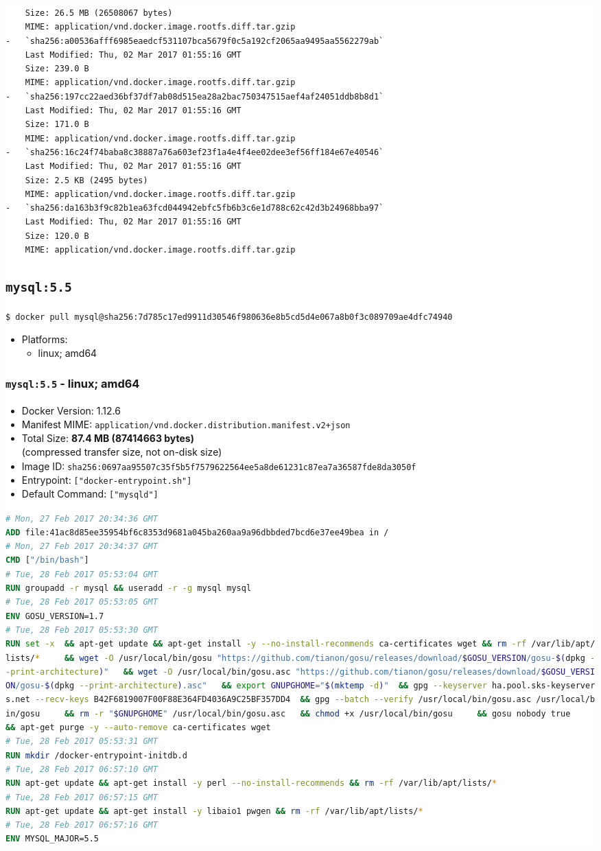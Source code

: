 		Size: 26.5 MB (26508067 bytes)  
		MIME: application/vnd.docker.image.rootfs.diff.tar.gzip
	-	`sha256:a00536afff6985eaedcf531107bca5679f0c5a192cf2065aa9495aa5562279ab`  
		Last Modified: Thu, 02 Mar 2017 01:55:16 GMT  
		Size: 239.0 B  
		MIME: application/vnd.docker.image.rootfs.diff.tar.gzip
	-	`sha256:197cc22aed36bf37df7ab08d515ea28a2bac750347515aef4af24051ddb8b8d1`  
		Last Modified: Thu, 02 Mar 2017 01:55:16 GMT  
		Size: 171.0 B  
		MIME: application/vnd.docker.image.rootfs.diff.tar.gzip
	-	`sha256:16c24f74baba8c38887a76a603ef23f1a4e4f4ee02dee3ef56ff184e67e40546`  
		Last Modified: Thu, 02 Mar 2017 01:55:16 GMT  
		Size: 2.5 KB (2495 bytes)  
		MIME: application/vnd.docker.image.rootfs.diff.tar.gzip
	-	`sha256:da163b3f9c82b1ea63fcd044942ebfc5fb6b3c6e1d788c62c42d3b24968bba97`  
		Last Modified: Thu, 02 Mar 2017 01:55:16 GMT  
		Size: 120.0 B  
		MIME: application/vnd.docker.image.rootfs.diff.tar.gzip

## `mysql:5.5`

```console
$ docker pull mysql@sha256:7d785c17ed9911d30546f980636e8b5cd5d4e067a8b0f3c089709ae4dfc74940
```

-	Platforms:
	-	linux; amd64

### `mysql:5.5` - linux; amd64

-	Docker Version: 1.12.6
-	Manifest MIME: `application/vnd.docker.distribution.manifest.v2+json`
-	Total Size: **87.4 MB (87414663 bytes)**  
	(compressed transfer size, not on-disk size)
-	Image ID: `sha256:0697aa95507c35f5b5f7579622564ee5a8de61231c87ea7a36587fde8da3050f`
-	Entrypoint: `["docker-entrypoint.sh"]`
-	Default Command: `["mysqld"]`

```dockerfile
# Mon, 27 Feb 2017 20:34:36 GMT
ADD file:41ac8d85ee35954bf6c8353d9681a045ba260aa9a96dbbded7bcd6e37ee49bea in / 
# Mon, 27 Feb 2017 20:34:37 GMT
CMD ["/bin/bash"]
# Tue, 28 Feb 2017 05:53:04 GMT
RUN groupadd -r mysql && useradd -r -g mysql mysql
# Tue, 28 Feb 2017 05:53:05 GMT
ENV GOSU_VERSION=1.7
# Tue, 28 Feb 2017 05:53:30 GMT
RUN set -x 	&& apt-get update && apt-get install -y --no-install-recommends ca-certificates wget && rm -rf /var/lib/apt/lists/* 	&& wget -O /usr/local/bin/gosu "https://github.com/tianon/gosu/releases/download/$GOSU_VERSION/gosu-$(dpkg --print-architecture)" 	&& wget -O /usr/local/bin/gosu.asc "https://github.com/tianon/gosu/releases/download/$GOSU_VERSION/gosu-$(dpkg --print-architecture).asc" 	&& export GNUPGHOME="$(mktemp -d)" 	&& gpg --keyserver ha.pool.sks-keyservers.net --recv-keys B42F6819007F00F88E364FD4036A9C25BF357DD4 	&& gpg --batch --verify /usr/local/bin/gosu.asc /usr/local/bin/gosu 	&& rm -r "$GNUPGHOME" /usr/local/bin/gosu.asc 	&& chmod +x /usr/local/bin/gosu 	&& gosu nobody true 	&& apt-get purge -y --auto-remove ca-certificates wget
# Tue, 28 Feb 2017 05:53:31 GMT
RUN mkdir /docker-entrypoint-initdb.d
# Tue, 28 Feb 2017 06:57:10 GMT
RUN apt-get update && apt-get install -y perl --no-install-recommends && rm -rf /var/lib/apt/lists/*
# Tue, 28 Feb 2017 06:57:15 GMT
RUN apt-get update && apt-get install -y libaio1 pwgen && rm -rf /var/lib/apt/lists/*
# Tue, 28 Feb 2017 06:57:16 GMT
ENV MYSQL_MAJOR=5.5
```